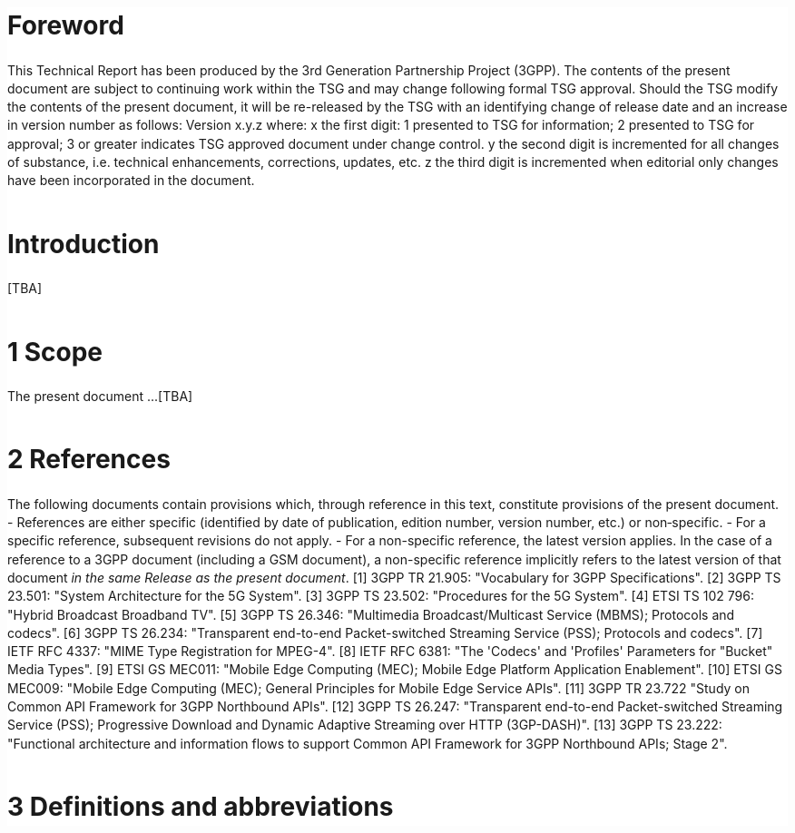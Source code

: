 # Foreword
This Technical Report has been produced by the 3rd Generation Partnership
Project (3GPP).
The contents of the present document are subject to continuing work within the
TSG and may change following formal TSG approval. Should the TSG modify the
contents of the present document, it will be re-released by the TSG with an
identifying change of release date and an increase in version number as
follows:
Version x.y.z
where:
x the first digit:
1 presented to TSG for information;
2 presented to TSG for approval;
3 or greater indicates TSG approved document under change control.
y the second digit is incremented for all changes of substance, i.e. technical
enhancements, corrections, updates, etc.
z the third digit is incremented when editorial only changes have been
incorporated in the document.
# Introduction
[TBA]
# 1 Scope
The present document ...[TBA]
# 2 References
The following documents contain provisions which, through reference in this
text, constitute provisions of the present document.
\- References are either specific (identified by date of publication, edition
number, version number, etc.) or non‑specific.
\- For a specific reference, subsequent revisions do not apply.
\- For a non-specific reference, the latest version applies. In the case of a
reference to a 3GPP document (including a GSM document), a non-specific
reference implicitly refers to the latest version of that document _in the
same Release as the present document_.
[1] 3GPP TR 21.905: \"Vocabulary for 3GPP Specifications\".
[2] 3GPP TS 23.501: \"System Architecture for the 5G System\".
[3] 3GPP TS 23.502: \"Procedures for the 5G System\".
[4] ETSI TS 102 796: \"Hybrid Broadcast Broadband TV\".
[5] 3GPP TS 26.346: \"Multimedia Broadcast/Multicast Service (MBMS); Protocols
and codecs\".
[6] 3GPP TS 26.234: \"Transparent end-to-end Packet-switched Streaming Service
(PSS); Protocols and codecs\".
[7] IETF RFC 4337: \"MIME Type Registration for MPEG-4\".
[8] IETF RFC 6381: \"The \'Codecs\' and \'Profiles\' Parameters for \"Bucket\"
Media Types\".
[9] ETSI GS MEC011: \"Mobile Edge Computing (MEC); Mobile Edge Platform
Application Enablement\".
[10] ETSI GS MEC009: \"Mobile Edge Computing (MEC); General Principles for
Mobile Edge Service APIs\".
[11] 3GPP TR 23.722 \"Study on Common API Framework for 3GPP Northbound
APIs\".
[12] 3GPP TS 26.247: \"Transparent end-to-end Packet-switched Streaming
Service (PSS); Progressive Download and Dynamic Adaptive Streaming over HTTP
(3GP-DASH)\".
[13] 3GPP TS 23.222: \"Functional architecture and information flows to
support Common API Framework for 3GPP Northbound APIs; Stage 2\".
# 3 Definitions and abbreviations